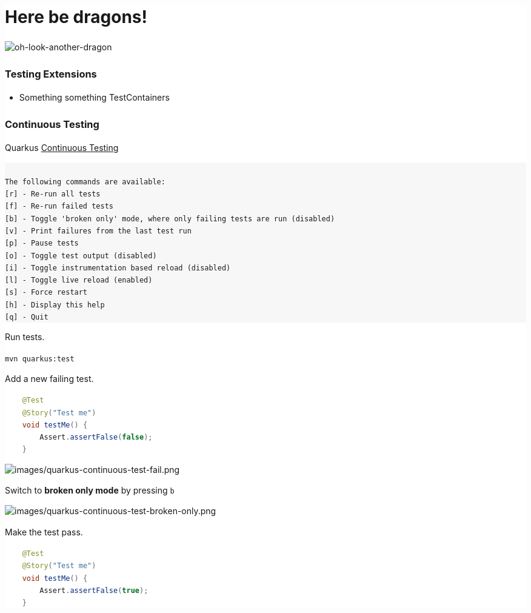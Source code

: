 # Here be dragons!

![oh-look-another-dragon](../images/oh-look-dragons.png)

### Testing Extensions

- Something something TestContainers

### Continuous Testing

Quarkus <span style="color:blue;">[Continuous Testing](https://quarkus.io/guides/continuous-testing)</span>

<div class="highlight" style="background: #f7f7f7">
<pre><code class="language-yaml">
The following commands are available:
[r] - Re-run all tests
[f] - Re-run failed tests
[b] - Toggle 'broken only' mode, where only failing tests are run (disabled)
[v] - Print failures from the last test run
[p] - Pause tests
[o] - Toggle test output (disabled)
[i] - Toggle instrumentation based reload (disabled)
[l] - Toggle live reload (enabled)
[s] - Force restart
[h] - Display this help
[q] - Quit
</code></pre></div>

Run tests.

```bash
mvn quarkus:test
```

Add a new failing test.

```java
    @Test
    @Story("Test me")
    void testMe() {
        Assert.assertFalse(false);
    }
```

![images/quarkus-continuous-test-fail.png](images/quarkus-continuous-test-fail.png)

Switch to **broken only mode** by pressing `b`

![images/quarkus-continuous-test-broken-only.png](images/quarkus-continuous-test-broken-only.png)

Make the test pass.

```java
    @Test
    @Story("Test me")
    void testMe() {
        Assert.assertFalse(true);
    }
```
